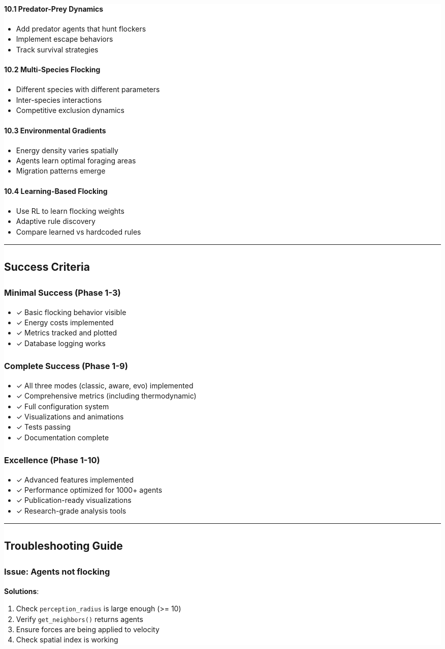 #### 10.1 Predator-Prey Dynamics
- Add predator agents that hunt flockers
- Implement escape behaviors
- Track survival strategies

#### 10.2 Multi-Species Flocking
- Different species with different parameters
- Inter-species interactions
- Competitive exclusion dynamics

#### 10.3 Environmental Gradients
- Energy density varies spatially
- Agents learn optimal foraging areas
- Migration patterns emerge

#### 10.4 Learning-Based Flocking
- Use RL to learn flocking weights
- Adaptive rule discovery
- Compare learned vs hardcoded rules

---

## Success Criteria

### Minimal Success (Phase 1-3)
- ✓ Basic flocking behavior visible
- ✓ Energy costs implemented
- ✓ Metrics tracked and plotted
- ✓ Database logging works

### Complete Success (Phase 1-9)
- ✓ All three modes (classic, aware, evo) implemented
- ✓ Comprehensive metrics (including thermodynamic)
- ✓ Full configuration system
- ✓ Visualizations and animations
- ✓ Tests passing
- ✓ Documentation complete

### Excellence (Phase 1-10)
- ✓ Advanced features implemented
- ✓ Performance optimized for 1000+ agents
- ✓ Publication-ready visualizations
- ✓ Research-grade analysis tools

---

## Troubleshooting Guide

### Issue: Agents not flocking
**Solutions**:
1. Check `perception_radius` is large enough (>= 10)
2. Verify `get_neighbors()` returns agents
3. Ensure forces are being applied to velocity
4. Check spatial index is working
